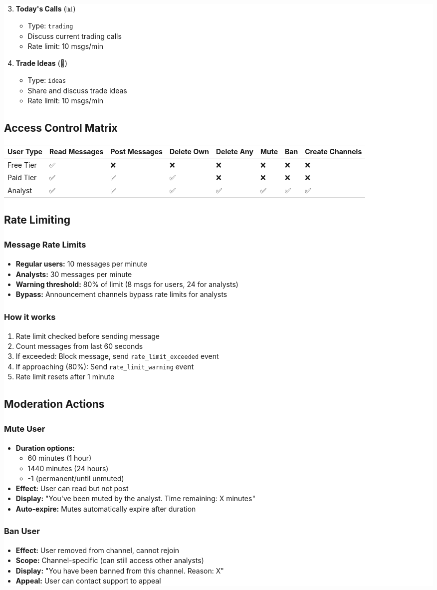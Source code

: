 3. **Today's Calls** (📊)
   - Type: `trading`
   - Discuss current trading calls
   - Rate limit: 10 msgs/min

4. **Trade Ideas** (🎯)
   - Type: `ideas`
   - Share and discuss trade ideas
   - Rate limit: 10 msgs/min

## Access Control Matrix

| User Type | Read Messages | Post Messages | Delete Own | Delete Any | Mute | Ban | Create Channels |
|-----------|---------------|---------------|------------|------------|------|-----|-----------------|
| Free Tier | ✅ | ❌ | ❌ | ❌ | ❌ | ❌ | ❌ |
| Paid Tier | ✅ | ✅ | ✅ | ❌ | ❌ | ❌ | ❌ |
| Analyst   | ✅ | ✅ | ✅ | ✅ | ✅ | ✅ | ✅ |

## Rate Limiting

### Message Rate Limits
- **Regular users:** 10 messages per minute
- **Analysts:** 30 messages per minute
- **Warning threshold:** 80% of limit (8 msgs for users, 24 for analysts)
- **Bypass:** Announcement channels bypass rate limits for analysts

### How it works
1. Rate limit checked before sending message
2. Count messages from last 60 seconds
3. If exceeded: Block message, send `rate_limit_exceeded` event
4. If approaching (80%): Send `rate_limit_warning` event
5. Rate limit resets after 1 minute

## Moderation Actions

### Mute User
- **Duration options:**
  - 60 minutes (1 hour)
  - 1440 minutes (24 hours)
  - -1 (permanent/until unmuted)
- **Effect:** User can read but not post
- **Display:** "You've been muted by the analyst. Time remaining: X minutes"
- **Auto-expire:** Mutes automatically expire after duration

### Ban User
- **Effect:** User removed from channel, cannot rejoin
- **Scope:** Channel-specific (can still access other analysts)
- **Display:** "You have been banned from this channel. Reason: X"
- **Appeal:** User can contact support to appeal

